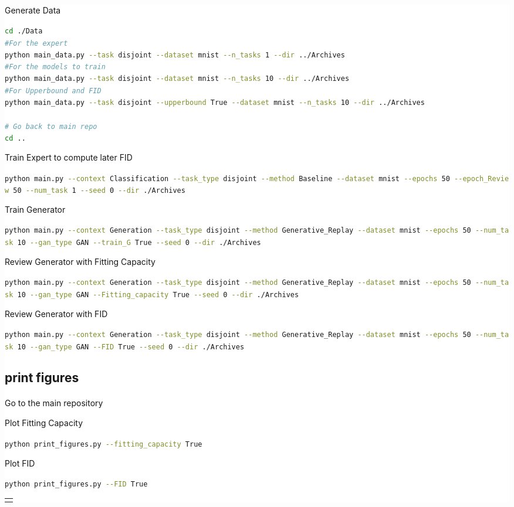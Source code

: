 Generate Data
```bash
cd ./Data
#For the expert
python main_data.py --task disjoint --dataset mnist --n_tasks 1 --dir ../Archives
#For the models to train
python main_data.py --task disjoint --dataset mnist --n_tasks 10 --dir ../Archives
#For Upperbound and FID
python main_data.py --task disjoint --upperbound True --dataset mnist --n_tasks 10 --dir ../Archives

# Go back to main repo
cd ..
```

Train Expert to compute later FID
```bash
python main.py --context Classification --task_type disjoint --method Baseline --dataset mnist --epochs 50 --epoch_Review 50 --num_task 1 --seed 0 --dir ./Archives
```

Train Generator
```bash
python main.py --context Generation --task_type disjoint --method Generative_Replay --dataset mnist --epochs 50 --num_task 10 --gan_type GAN --train_G True --seed 0 --dir ./Archives
```

Review Generator with Fitting Capacity
```bash
python main.py --context Generation --task_type disjoint --method Generative_Replay --dataset mnist --epochs 50 --num_task 10 --gan_type GAN --Fitting_capacity True --seed 0 --dir ./Archives
```

Review Generator with FID
```bash
python main.py --context Generation --task_type disjoint --method Generative_Replay --dataset mnist --epochs 50 --num_task 10 --gan_type GAN --FID True --seed 0 --dir ./Archives
```

## print figures

Go to the main repository

Plot Fitting Capacity
```bash
python print_figures.py --fitting_capacity True
```

Plot FID
```bash
python print_figures.py --FID True
```


<table width="500" cellpadding="5">
<tr>
  
  <td align="center" valign="center">